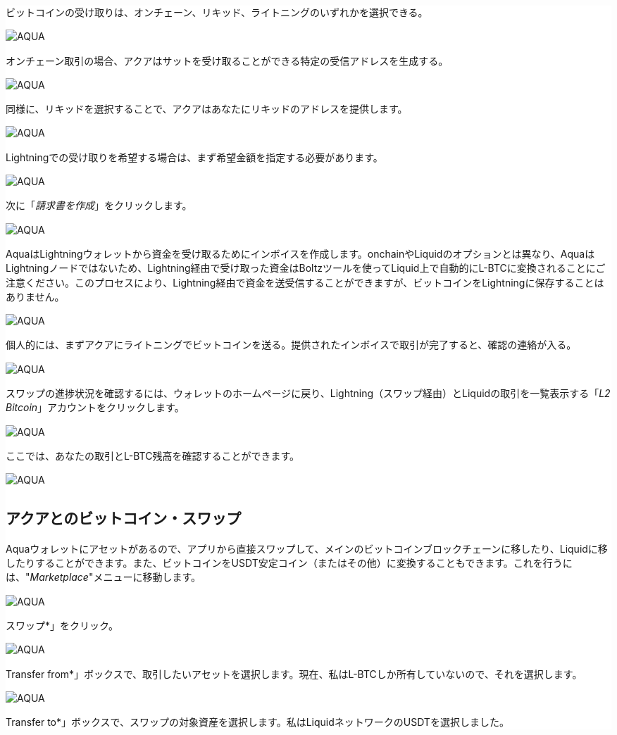 ビットコインの受け取りは、オンチェーン、リキッド、ライトニングのいずれかを選択できる。

![AQUA](assets/fr/13.webp)

オンチェーン取引の場合、アクアはサットを受け取ることができる特定の受信アドレスを生成する。

![AQUA](assets/fr/14.webp)

同様に、リキッドを選択することで、アクアはあなたにリキッドのアドレスを提供します。

![AQUA](assets/fr/15.webp)

Lightningでの受け取りを希望する場合は、まず希望金額を指定する必要があります。

![AQUA](assets/fr/16.webp)

次に「*請求書を作成*」をクリックします。

![AQUA](assets/fr/17.webp)

AquaはLightningウォレットから資金を受け取るためにインボイスを作成します。onchainやLiquidのオプションとは異なり、AquaはLightningノードではないため、Lightning経由で受け取った資金はBoltzツールを使ってLiquid上で自動的にL-BTCに変換されることにご注意ください。このプロセスにより、Lightning経由で資金を送受信することができますが、ビットコインをLightningに保存することはありません。

![AQUA](assets/fr/18.webp)

個人的には、まずアクアにライトニングでビットコインを送る。提供されたインボイスで取引が完了すると、確認の連絡が入る。

![AQUA](assets/fr/19.webp)

スワップの進捗状況を確認するには、ウォレットのホームページに戻り、Lightning（スワップ経由）とLiquidの取引を一覧表示する「*L2 Bitcoin*」アカウントをクリックします。

![AQUA](assets/fr/20.webp)

ここでは、あなたの取引とL-BTC残高を確認することができます。

![AQUA](assets/fr/21.webp)

## アクアとのビットコイン・スワップ

Aquaウォレットにアセットがあるので、アプリから直接スワップして、メインのビットコインブロックチェーンに移したり、Liquidに移したりすることができます。また、ビットコインをUSDT安定コイン（またはその他）に変換することもできます。これを行うには、"*Marketplace*"メニューに移動します。

![AQUA](assets/fr/22.webp)

スワップ*」をクリック。

![AQUA](assets/fr/23.webp)

Transfer from*」ボックスで、取引したいアセットを選択します。現在、私はL-BTCしか所有していないので、それを選択します。

![AQUA](assets/fr/24.webp)

Transfer to*」ボックスで、スワップの対象資産を選択します。私はLiquidネットワークのUSDTを選択しました。
